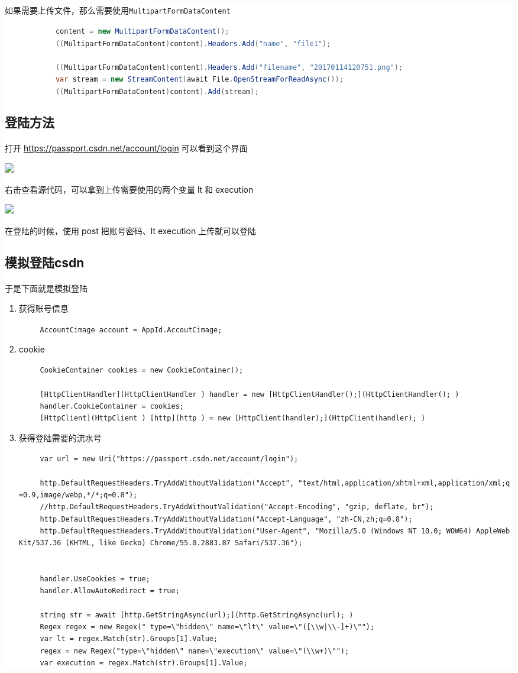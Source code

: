 如果需要上传文件，那么需要使用`MultipartFormDataContent`

```csharp
            content = new MultipartFormDataContent();
            ((MultipartFormDataContent)content).Headers.Add("name", "file1");
           
            ((MultipartFormDataContent)content).Headers.Add("filename", "20170114120751.png");
            var stream = new StreamContent(await File.OpenStreamForReadAsync());
            ((MultipartFormDataContent)content).Add(stream);
```

## 登陆方法

打开 https://passport.csdn.net/account/login 可以看到这个界面

![](http://7xqpl8.com1.z0.glb.clouddn.com/34fdad35-5dfe-a75b-2b4b-8c5e313038e2%2F20171027142056.jpg)

右击查看源代码，可以拿到上传需要使用的两个变量 lt 和 execution

![](http://7xqpl8.com1.z0.glb.clouddn.com/34fdad35-5dfe-a75b-2b4b-8c5e313038e2%2F20171027142158.jpg)

在登陆的时候，使用 post 把账号密码、lt execution 上传就可以登陆

## 模拟登陆csdn

于是下面就是模拟登陆

1. 获得账号信息

            AccountCimage account = AppId.AccoutCimage;


2. cookie

            CookieContainer cookies = new CookieContainer();

            [HttpClientHandler](HttpClientHandler ) handler = new [HttpClientHandler();](HttpClientHandler(); )
            handler.CookieContainer = cookies;
            [HttpClient](HttpClient ) [http](http ) = new [HttpClient(handler);](HttpClient(handler); )

3. 获得登陆需要的流水号

            var url = new Uri("https://passport.csdn.net/account/login");
   
            http.DefaultRequestHeaders.TryAddWithoutValidation("Accept", "text/html,application/xhtml+xml,application/xml;q=0.9,image/webp,*/*;q=0.8");
            //http.DefaultRequestHeaders.TryAddWithoutValidation("Accept-Encoding", "gzip, deflate, br");
            http.DefaultRequestHeaders.TryAddWithoutValidation("Accept-Language", "zh-CN,zh;q=0.8");
            http.DefaultRequestHeaders.TryAddWithoutValidation("User-Agent", "Mozilla/5.0 (Windows NT 10.0; WOW64) AppleWebKit/537.36 (KHTML, like Gecko) Chrome/55.0.2883.87 Safari/537.36");


            handler.UseCookies = true;
            handler.AllowAutoRedirect = true;

            string str = await [http.GetStringAsync(url);](http.GetStringAsync(url); )
            Regex regex = new Regex(" type=\"hidden\" name=\"lt\" value=\"([\\w|\\-]+)\"");
            var lt = regex.Match(str).Groups[1].Value;
            regex = new Regex("type=\"hidden\" name=\"execution\" value=\"(\\w+)\"");
            var execution = regex.Match(str).Groups[1].Value;
